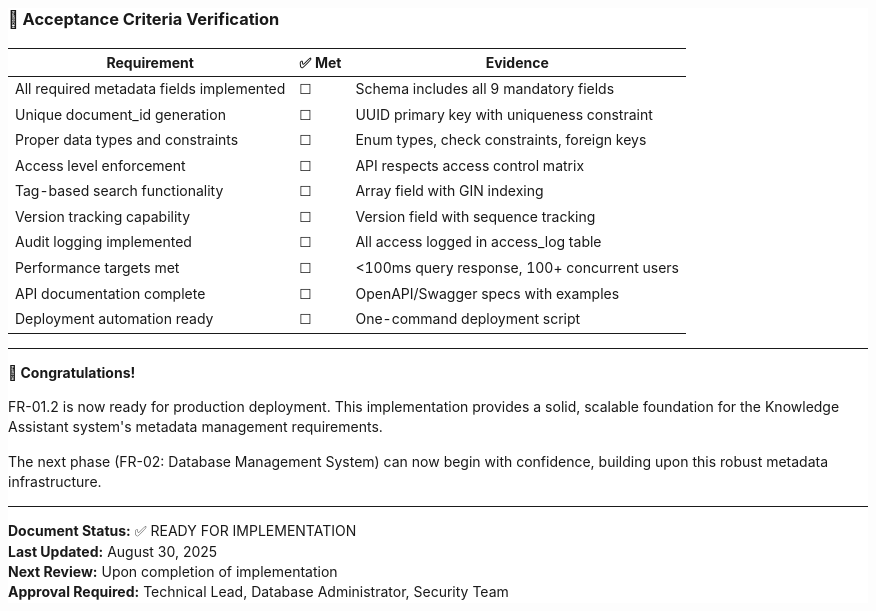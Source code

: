 ### **🎯 Acceptance Criteria Verification**

| Requirement | ✅ Met | Evidence |
|-------------|---------|----------|
| All required metadata fields implemented | ☐ | Schema includes all 9 mandatory fields |
| Unique document_id generation | ☐ | UUID primary key with uniqueness constraint |
| Proper data types and constraints | ☐ | Enum types, check constraints, foreign keys |
| Access level enforcement | ☐ | API respects access control matrix |
| Tag-based search functionality | ☐ | Array field with GIN indexing |
| Version tracking capability | ☐ | Version field with sequence tracking |
| Audit logging implemented | ☐ | All access logged in access_log table |
| Performance targets met | ☐ | <100ms query response, 100+ concurrent users |
| API documentation complete | ☐ | OpenAPI/Swagger specs with examples |
| Deployment automation ready | ☐ | One-command deployment script |

---

**🎉 Congratulations!** 

FR-01.2 is now ready for production deployment. This implementation provides a solid, scalable foundation for the Knowledge Assistant system's metadata management requirements.

The next phase (FR-02: Database Management System) can now begin with confidence, building upon this robust metadata infrastructure.

---

**Document Status:** ✅ READY FOR IMPLEMENTATION  
**Last Updated:** August 30, 2025  
**Next Review:** Upon completion of implementation  
**Approval Required:** Technical Lead, Database Administrator, Security Team
